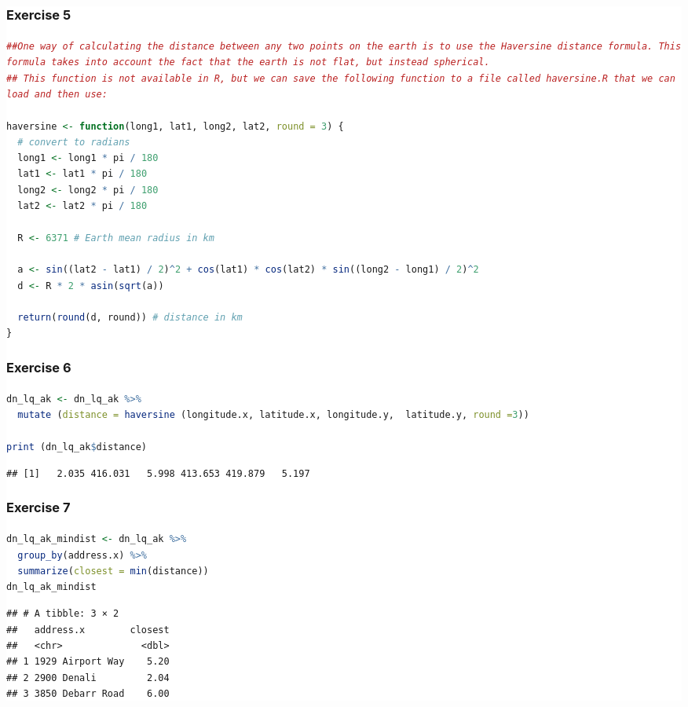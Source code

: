### Exercise 5

``` r
##One way of calculating the distance between any two points on the earth is to use the Haversine distance formula. This formula takes into account the fact that the earth is not flat, but instead spherical.
## This function is not available in R, but we can save the following function to a file called haversine.R that we can load and then use:

haversine <- function(long1, lat1, long2, lat2, round = 3) {
  # convert to radians
  long1 <- long1 * pi / 180
  lat1 <- lat1 * pi / 180
  long2 <- long2 * pi / 180
  lat2 <- lat2 * pi / 180

  R <- 6371 # Earth mean radius in km

  a <- sin((lat2 - lat1) / 2)^2 + cos(lat1) * cos(lat2) * sin((long2 - long1) / 2)^2
  d <- R * 2 * asin(sqrt(a))

  return(round(d, round)) # distance in km
}
```

### Exercise 6

``` r
dn_lq_ak <- dn_lq_ak %>%
  mutate (distance = haversine (longitude.x, latitude.x, longitude.y,  latitude.y, round =3))

print (dn_lq_ak$distance)
```

    ## [1]   2.035 416.031   5.998 413.653 419.879   5.197

### Exercise 7

``` r
dn_lq_ak_mindist <- dn_lq_ak %>%
  group_by(address.x) %>%
  summarize(closest = min(distance))
dn_lq_ak_mindist
```

    ## # A tibble: 3 × 2
    ##   address.x        closest
    ##   <chr>              <dbl>
    ## 1 1929 Airport Way    5.20
    ## 2 2900 Denali         2.04
    ## 3 3850 Debarr Road    6.00

